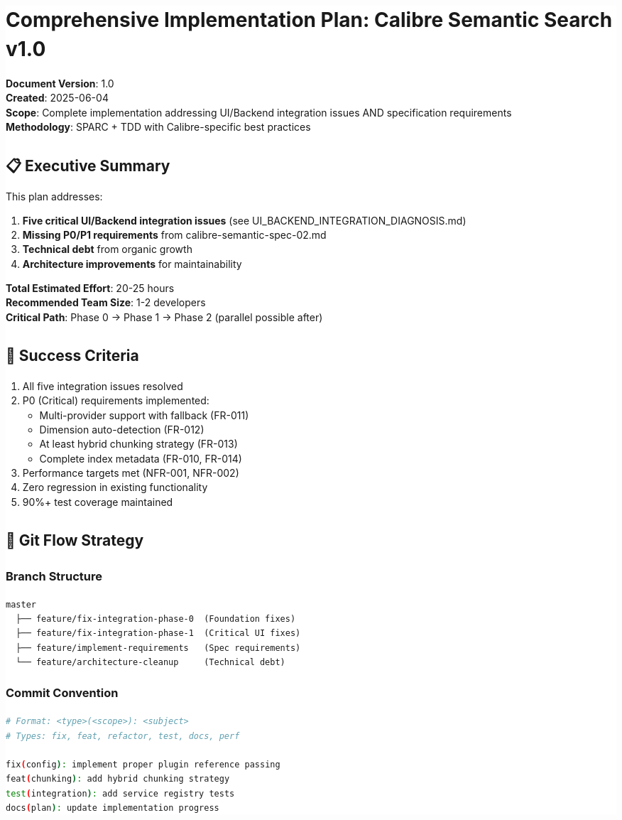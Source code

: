 # Comprehensive Implementation Plan: Calibre Semantic Search v1.0

**Document Version**: 1.0  
**Created**: 2025-06-04  
**Scope**: Complete implementation addressing UI/Backend integration issues AND specification requirements  
**Methodology**: SPARC + TDD with Calibre-specific best practices

## 📋 Executive Summary

This plan addresses:
1. **Five critical UI/Backend integration issues** (see UI_BACKEND_INTEGRATION_DIAGNOSIS.md)
2. **Missing P0/P1 requirements** from calibre-semantic-spec-02.md
3. **Technical debt** from organic growth
4. **Architecture improvements** for maintainability

**Total Estimated Effort**: 20-25 hours  
**Recommended Team Size**: 1-2 developers  
**Critical Path**: Phase 0 → Phase 1 → Phase 2 (parallel possible after)

## 🎯 Success Criteria

1. All five integration issues resolved
2. P0 (Critical) requirements implemented:
   - Multi-provider support with fallback (FR-011)
   - Dimension auto-detection (FR-012)
   - At least hybrid chunking strategy (FR-013)
   - Complete index metadata (FR-010, FR-014)
3. Performance targets met (NFR-001, NFR-002)
4. Zero regression in existing functionality
5. 90%+ test coverage maintained

## 🔄 Git Flow Strategy

### Branch Structure
```
master
  ├── feature/fix-integration-phase-0  (Foundation fixes)
  ├── feature/fix-integration-phase-1  (Critical UI fixes)
  ├── feature/implement-requirements   (Spec requirements)
  └── feature/architecture-cleanup     (Technical debt)
```

### Commit Convention
```bash
# Format: <type>(<scope>): <subject>
# Types: fix, feat, refactor, test, docs, perf

fix(config): implement proper plugin reference passing
feat(chunking): add hybrid chunking strategy
test(integration): add service registry tests
docs(plan): update implementation progress
```
